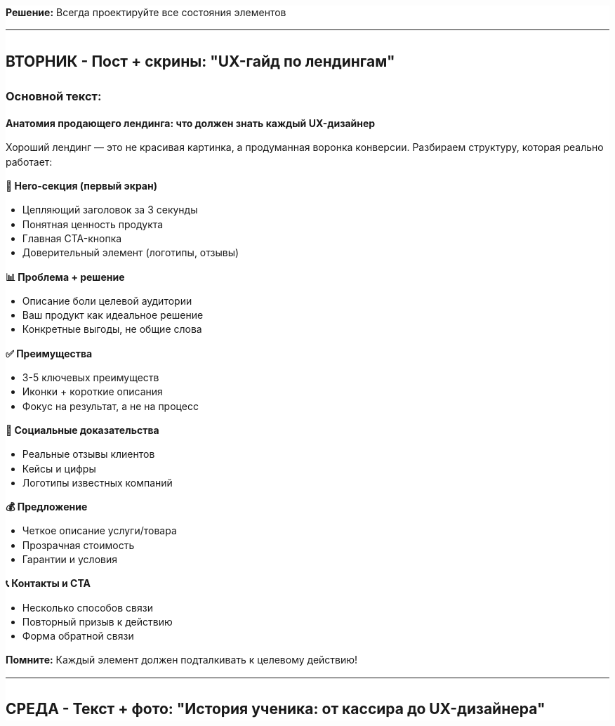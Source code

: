 **Решение:** Всегда проектируйте все состояния элементов

---

## ВТОРНИК - Пост + скрины: "UX-гайд по лендингам"

### Основной текст:

**Анатомия продающего лендинга: что должен знать каждый UX-дизайнер**

Хороший лендинг — это не красивая картинка, а продуманная воронка конверсии. Разбираем структуру, которая реально работает:

**🎯 Hero-секция (первый экран)**

- Цепляющий заголовок за 3 секунды
- Понятная ценность продукта
- Главная CTA-кнопка
- Доверительный элемент (логотипы, отзывы)

**📊 Проблема + решение**

- Описание боли целевой аудитории
- Ваш продукт как идеальное решение
- Конкретные выгоды, не общие слова

**✅ Преимущества**

- 3-5 ключевых преимуществ
- Иконки + короткие описания
- Фокус на результат, а не на процесс

**👥 Социальные доказательства**

- Реальные отзывы клиентов
- Кейсы и цифры
- Логотипы известных компаний

**💰 Предложение**

- Четкое описание услуги/товара
- Прозрачная стоимость
- Гарантии и условия

**📞 Контакты и CTA**

- Несколько способов связи
- Повторный призыв к действию
- Форма обратной связи

**Помните:** Каждый элемент должен подталкивать к целевому действию!

---

## СРЕДА - Текст + фото: "История ученика: от кассира до UX-дизайнера"
